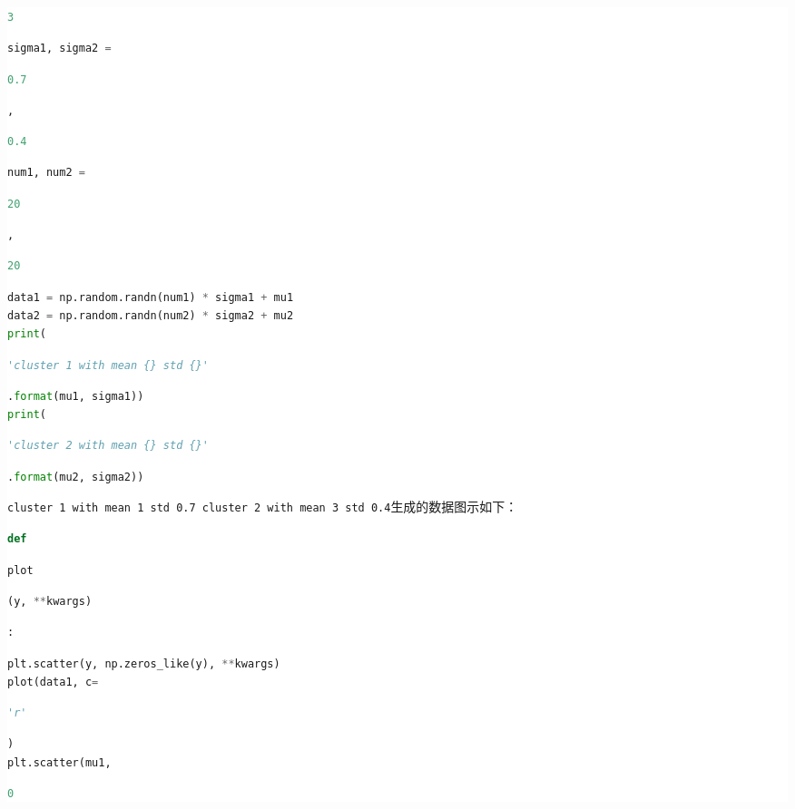 ```python
3
```
```python
sigma1, sigma2 =
```
```python
0.7
```
```python
,
```
```python
0.4
```
```python
num1, num2 =
```
```python
20
```
```python
,
```
```python
20
```
```python
data1 = np.random.randn(num1) * sigma1 + mu1
data2 = np.random.randn(num2) * sigma2 + mu2
print(
```
```python
'cluster 1 with mean {} std {}'
```
```python
.format(mu1, sigma1))
print(
```
```python
'cluster 2 with mean {} std {}'
```
```python
.format(mu2, sigma2))
```
`cluster 1 with mean 1 std 0.7
cluster 2 with mean 3 std 0.4`生成的数据图示如下：
```python
def
```
```python
plot
```
```python
(y, **kwargs)
```
```python
:
```
```python
plt.scatter(y, np.zeros_like(y), **kwargs)
plot(data1, c=
```
```python
'r'
```
```python
)
plt.scatter(mu1,
```
```python
0
```